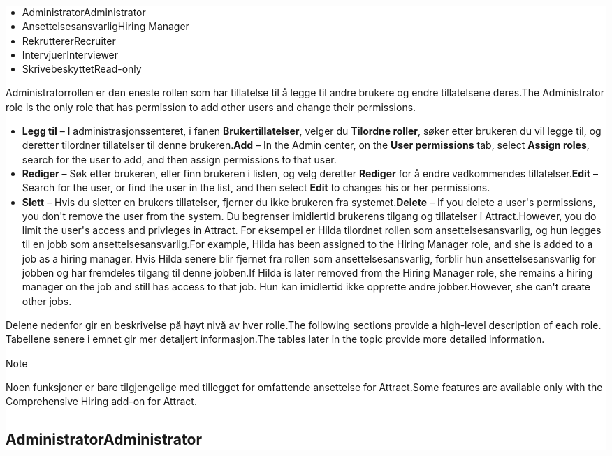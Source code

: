 - <span data-ttu-id="f3f74-108">Administrator</span><span class="sxs-lookup"><span data-stu-id="f3f74-108">Administrator</span></span>
- <span data-ttu-id="f3f74-109">Ansettelsesansvarlig</span><span class="sxs-lookup"><span data-stu-id="f3f74-109">Hiring Manager</span></span>
- <span data-ttu-id="f3f74-110">Rekrutterer</span><span class="sxs-lookup"><span data-stu-id="f3f74-110">Recruiter</span></span>
- <span data-ttu-id="f3f74-111">Intervjuer</span><span class="sxs-lookup"><span data-stu-id="f3f74-111">Interviewer</span></span>
- <span data-ttu-id="f3f74-112">Skrivebeskyttet</span><span class="sxs-lookup"><span data-stu-id="f3f74-112">Read-only</span></span>

<span data-ttu-id="f3f74-113">Administratorrollen er den eneste rollen som har tillatelse til å legge til andre brukere og endre tillatelsene deres.</span><span class="sxs-lookup"><span data-stu-id="f3f74-113">The Administrator role is the only role that has permission to add other users and change their permissions.</span></span>

- <span data-ttu-id="f3f74-114">**Legg til** – I administrasjonssenteret, i fanen **Brukertillatelser**, velger du **Tilordne roller**, søker etter brukeren du vil legge til, og deretter tilordner tillatelser til denne brukeren.</span><span class="sxs-lookup"><span data-stu-id="f3f74-114">**Add** – In the Admin center, on the **User permissions** tab, select **Assign roles**, search for the user to add, and then assign permissions to that user.</span></span>
- <span data-ttu-id="f3f74-115">**Rediger** – Søk etter brukeren, eller finn brukeren i listen, og velg deretter **Rediger** for å endre vedkommendes tillatelser.</span><span class="sxs-lookup"><span data-stu-id="f3f74-115">**Edit** – Search for the user, or find the user in the list, and then select **Edit** to changes his or her permissions.</span></span>
- <span data-ttu-id="f3f74-116">**Slett** – Hvis du sletter en brukers tillatelser, fjerner du ikke brukeren fra systemet.</span><span class="sxs-lookup"><span data-stu-id="f3f74-116">**Delete** – If you delete a user's permissions, you don't remove the user from the system.</span></span> <span data-ttu-id="f3f74-117">Du begrenser imidlertid brukerens tilgang og tillatelser i Attract.</span><span class="sxs-lookup"><span data-stu-id="f3f74-117">However, you do limit the user's access and privleges in Attract.</span></span> <span data-ttu-id="f3f74-118">For eksempel er Hilda tilordnet rollen som ansettelsesansvarlig, og hun legges til en jobb som ansettelsesansvarlig.</span><span class="sxs-lookup"><span data-stu-id="f3f74-118">For example, Hilda has been assigned to the Hiring Manager role, and she is added to a job as a hiring manager.</span></span> <span data-ttu-id="f3f74-119">Hvis Hilda senere blir fjernet fra rollen som ansettelsesansvarlig, forblir hun ansettelsesansvarlig for jobben og har fremdeles tilgang til denne jobben.</span><span class="sxs-lookup"><span data-stu-id="f3f74-119">If Hilda is later removed from the Hiring Manager role, she remains a hiring manager on the job and still has access to that job.</span></span> <span data-ttu-id="f3f74-120">Hun kan imidlertid ikke opprette andre jobber.</span><span class="sxs-lookup"><span data-stu-id="f3f74-120">However, she can't create other jobs.</span></span>

<span data-ttu-id="f3f74-121">Delene nedenfor gir en beskrivelse på høyt nivå av hver rolle.</span><span class="sxs-lookup"><span data-stu-id="f3f74-121">The following sections provide a high-level description of each role.</span></span> <span data-ttu-id="f3f74-122">Tabellene senere i emnet gir mer detaljert informasjon.</span><span class="sxs-lookup"><span data-stu-id="f3f74-122">The tables later in the topic provide more detailed information.</span></span>

> [!NOTE]
> <span data-ttu-id="f3f74-123">Noen funksjoner er bare tilgjengelige med tillegget for omfattende ansettelse for Attract.</span><span class="sxs-lookup"><span data-stu-id="f3f74-123">Some features are available only with the Comprehensive Hiring add-on for Attract.</span></span>

## <a name="administrator"></a><span data-ttu-id="f3f74-124">Administrator</span><span class="sxs-lookup"><span data-stu-id="f3f74-124">Administrator</span></span>
